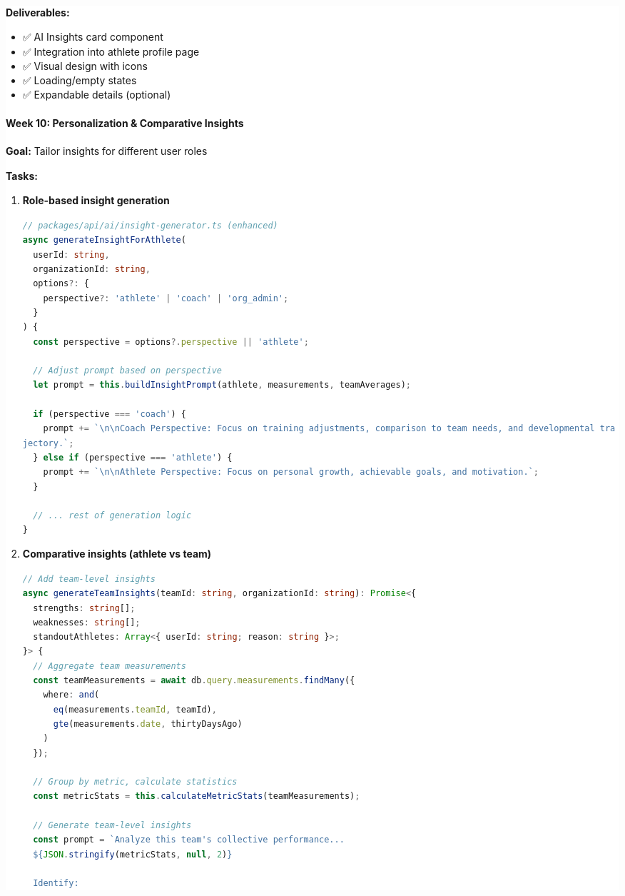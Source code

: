    ```typescript
   ```

**Deliverables:**
- ✅ AI Insights card component
- ✅ Integration into athlete profile page
- ✅ Visual design with icons
- ✅ Loading/empty states
- ✅ Expandable details (optional)

#### Week 10: Personalization & Comparative Insights

**Goal:** Tailor insights for different user roles

**Tasks:**
1. **Role-based insight generation**
   ```typescript
   // packages/api/ai/insight-generator.ts (enhanced)
   async generateInsightForAthlete(
     userId: string,
     organizationId: string,
     options?: {
       perspective?: 'athlete' | 'coach' | 'org_admin';
     }
   ) {
     const perspective = options?.perspective || 'athlete';

     // Adjust prompt based on perspective
     let prompt = this.buildInsightPrompt(athlete, measurements, teamAverages);

     if (perspective === 'coach') {
       prompt += `\n\nCoach Perspective: Focus on training adjustments, comparison to team needs, and developmental trajectory.`;
     } else if (perspective === 'athlete') {
       prompt += `\n\nAthlete Perspective: Focus on personal growth, achievable goals, and motivation.`;
     }

     // ... rest of generation logic
   }
   ```

2. **Comparative insights (athlete vs team)**
   ```typescript
   // Add team-level insights
   async generateTeamInsights(teamId: string, organizationId: string): Promise<{
     strengths: string[];
     weaknesses: string[];
     standoutAthletes: Array<{ userId: string; reason: string }>;
   }> {
     // Aggregate team measurements
     const teamMeasurements = await db.query.measurements.findMany({
       where: and(
         eq(measurements.teamId, teamId),
         gte(measurements.date, thirtyDaysAgo)
       )
     });

     // Group by metric, calculate statistics
     const metricStats = this.calculateMetricStats(teamMeasurements);

     // Generate team-level insights
     const prompt = `Analyze this team's collective performance...
     ${JSON.stringify(metricStats, null, 2)}

     Identify:
   ```